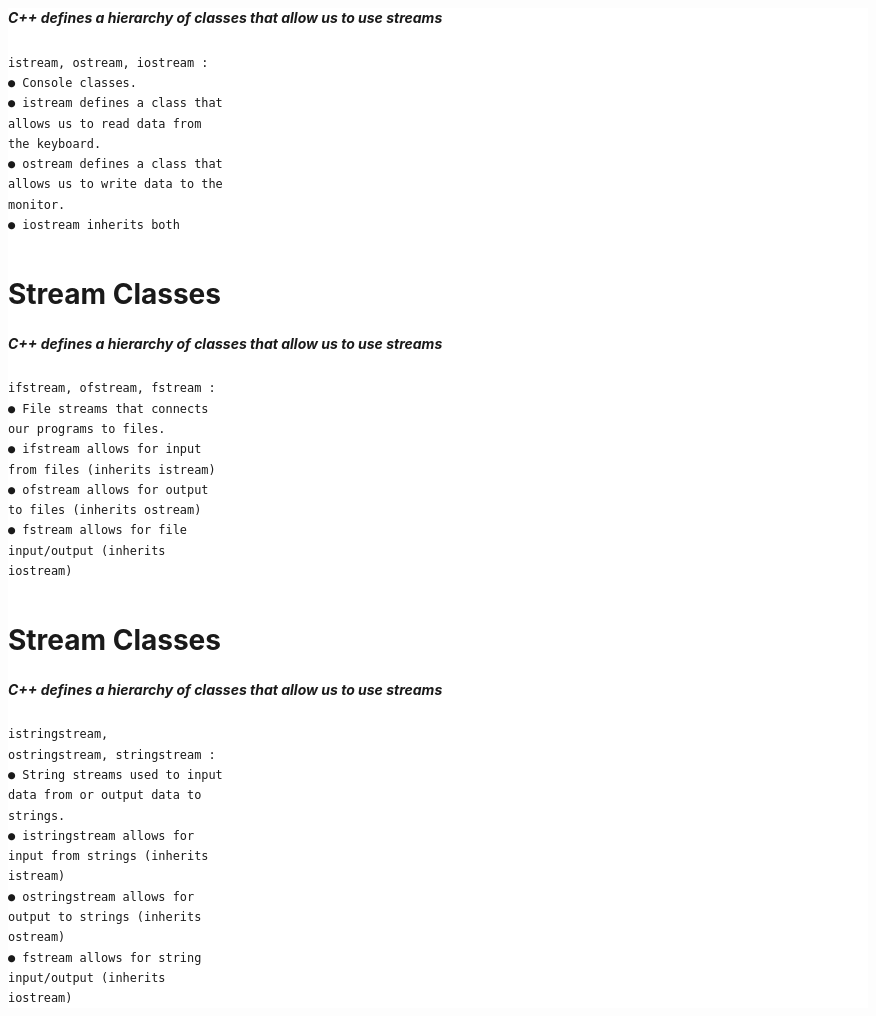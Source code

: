 ##### C++ defines a hierarchy of classes that allow us to use streams

```
istream, ostream, iostream :
● Console classes.
● istream defines a class that
allows us to read data from
the keyboard.
● ostream defines a class that
allows us to write data to the
monitor.
● iostream inherits both
```

# Stream Classes

##### C++ defines a hierarchy of classes that allow us to use streams

```
ifstream, ofstream, fstream :
● File streams that connects
our programs to files.
● ifstream allows for input
from files (inherits istream)
● ofstream allows for output
to files (inherits ostream)
● fstream allows for file
input/output (inherits
iostream)
```

# Stream Classes

##### C++ defines a hierarchy of classes that allow us to use streams

```
istringstream,
ostringstream, stringstream :
● String streams used to input
data from or output data to
strings.
● istringstream allows for
input from strings (inherits
istream)
● ostringstream allows for
output to strings (inherits
ostream)
● fstream allows for string
input/output (inherits
iostream)
```
